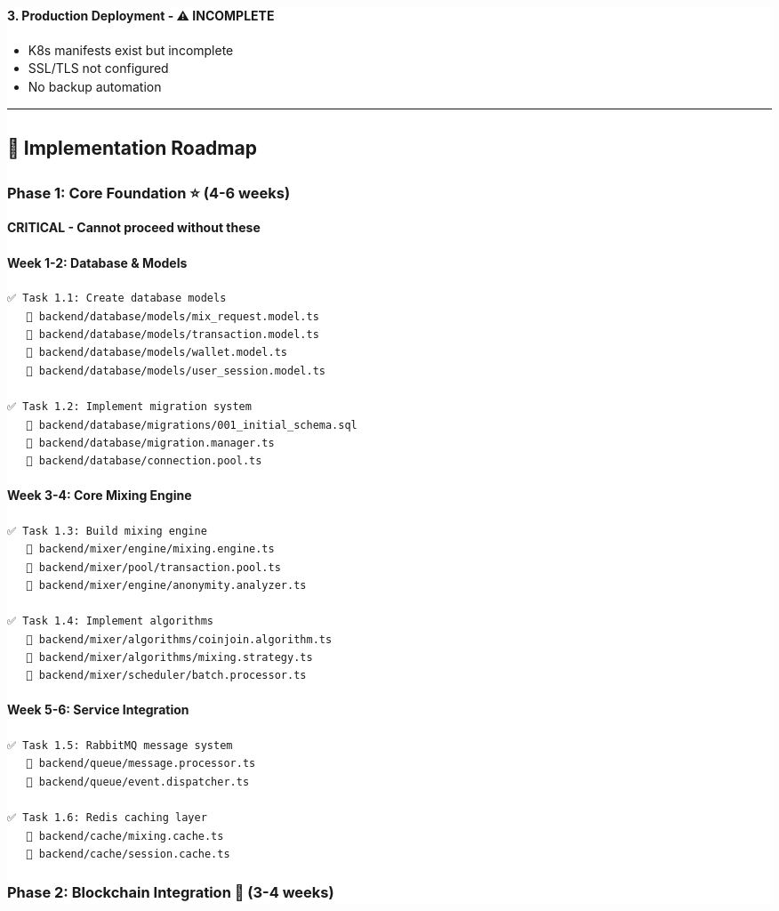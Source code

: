 #### 3. **Production Deployment** - ⚠️ **INCOMPLETE**
- K8s manifests exist but incomplete
- SSL/TLS not configured
- No backup automation

---

## 🎯 **Implementation Roadmap**

### **Phase 1: Core Foundation** ⭐ **(4-6 weeks)**
**CRITICAL - Cannot proceed without these**

#### Week 1-2: Database & Models
```bash
✅ Task 1.1: Create database models
   📄 backend/database/models/mix_request.model.ts
   📄 backend/database/models/transaction.model.ts  
   📄 backend/database/models/wallet.model.ts
   📄 backend/database/models/user_session.model.ts

✅ Task 1.2: Implement migration system
   📄 backend/database/migrations/001_initial_schema.sql
   📄 backend/database/migration.manager.ts
   📄 backend/database/connection.pool.ts
```

#### Week 3-4: Core Mixing Engine
```bash
✅ Task 1.3: Build mixing engine
   📄 backend/mixer/engine/mixing.engine.ts
   📄 backend/mixer/pool/transaction.pool.ts
   📄 backend/mixer/engine/anonymity.analyzer.ts
   
✅ Task 1.4: Implement algorithms
   📄 backend/mixer/algorithms/coinjoin.algorithm.ts
   📄 backend/mixer/algorithms/mixing.strategy.ts
   📄 backend/mixer/scheduler/batch.processor.ts
```

#### Week 5-6: Service Integration
```bash
✅ Task 1.5: RabbitMQ message system
   📄 backend/queue/message.processor.ts
   📄 backend/queue/event.dispatcher.ts
   
✅ Task 1.6: Redis caching layer
   📄 backend/cache/mixing.cache.ts
   📄 backend/cache/session.cache.ts
```

### **Phase 2: Blockchain Integration** 🔗 **(3-4 weeks)**
